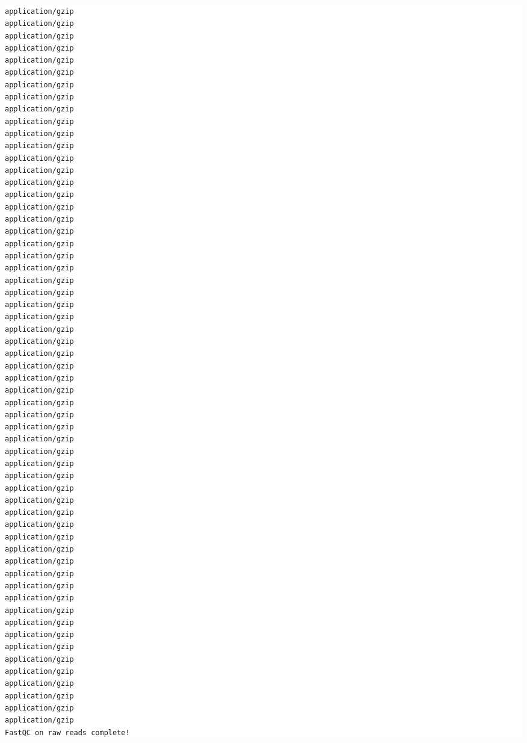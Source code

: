     application/gzip
    application/gzip
    application/gzip
    application/gzip
    application/gzip
    application/gzip
    application/gzip
    application/gzip
    application/gzip
    application/gzip
    application/gzip
    application/gzip
    application/gzip
    application/gzip
    application/gzip
    application/gzip
    application/gzip
    application/gzip
    application/gzip
    application/gzip
    application/gzip
    application/gzip
    application/gzip
    application/gzip
    application/gzip
    application/gzip
    application/gzip
    application/gzip
    application/gzip
    application/gzip
    application/gzip
    application/gzip
    application/gzip
    application/gzip
    application/gzip
    application/gzip
    application/gzip
    application/gzip
    application/gzip
    application/gzip
    application/gzip
    application/gzip
    application/gzip
    application/gzip
    application/gzip
    application/gzip
    application/gzip
    application/gzip
    application/gzip
    application/gzip
    application/gzip
    application/gzip
    application/gzip
    application/gzip
    application/gzip
    application/gzip
    application/gzip
    application/gzip
    application/gzip
    FastQC on raw reads complete!
